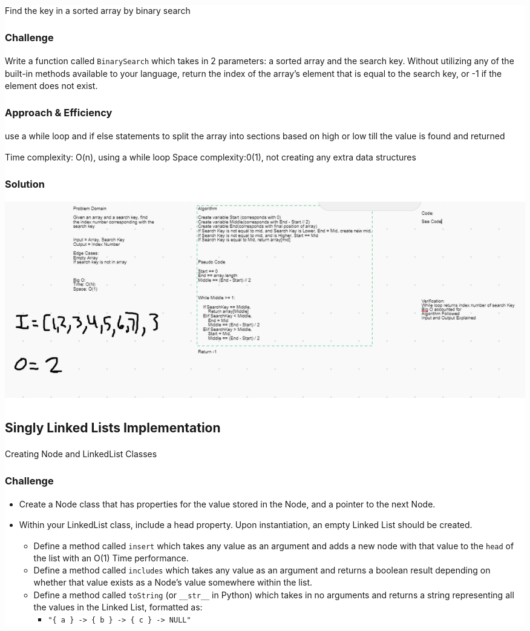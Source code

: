Find the key in a sorted array by binary search

### Challenge

Write a function called `BinarySearch` which takes in 2 parameters: a sorted array and the search key. Without utilizing any of the built-in methods available to your language, return the index of the array’s element that is equal to the search key, or -1 if the element does not exist.

### Approach & Efficiency

use a while loop and if else statements to split the array into sections based on high or low till the value is found and returned

Time complexity: O(n), using a while loop
Space complexity:0(1), not creating any extra data structures

### Solution

![Whiteboard image](./assets/array-binary-search.png)

## Singly Linked Lists Implementation

Creating Node and LinkedList Classes

### Challenge

-   Create a Node class that has properties for the value stored in the Node, and a pointer to the next Node.
-   Within your LinkedList class, include a head property. Upon instantiation, an empty Linked List should be created.

    -   Define a method called `insert` which takes any value as an argument and adds a new node with that value to the `head` of the list with an O(1) Time performance.
    -   Define a method called `includes` which takes any value as an argument and returns a boolean result depending on whether that value exists as a Node’s value somewhere within the list.
    -   Define a method called `toString` (or `__str__` in Python) which takes in no arguments and returns a string representing all the values in the Linked List, formatted as:
        -   `"{ a } -> { b } -> { c } -> NULL"`

